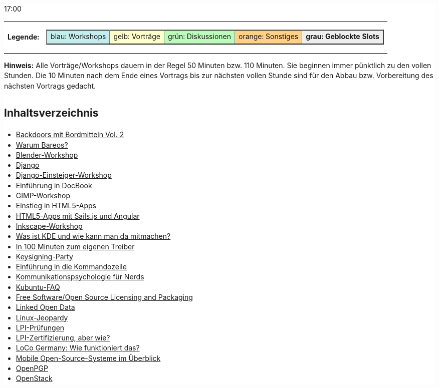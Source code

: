 <td style="text-align: center; vertical-align: top; font-weight: bold; background-color: #eeeeee;">17:00</td>
</tr>
</tbody></table>
<table cellspacing="0" cellpadding="10" border="0">
<tbody><tr>
<td style="text-align: center; vertical-align: middle; font-weight: bold;">Legende:</td>
<td style="text-align: center; vertical-align: middle">
<table rules="all" cellspacing="1" cellpadding="3" border="1">
<tbody><tr>
<td style="text-align: center; vertical-align: middle; background-color: #c4eeee;">
            blau: Workshops
        </td>
<td style="text-align: center; vertical-align: middle; background-color: #ffffcc;">
            gelb: Vorträge
        </td>
<td style="text-align: center; vertical-align: middle; background-color: #bdfbbd;">
           grün: Diskussionen
        </td>
<td style="text-align: center; vertical-align: middle; background-color: #ffd085;">
            orange: Sonstiges
        </td>
<td style="text-align: center; vertical-align: top; font-weight: bold; background-color: #eeeeee;">
           grau: Geblockte Slots
       </td>
</tr>
</tbody></table>
</td>
</tr>
</tbody></table>

**Hinweis:** Alle Vorträge/Workshops dauern in der Regel 50 Minuten bzw.
110 Minuten. Sie beginnen immer pünktlich zu den vollen Stunden. Die 10
Minuten nach dem Ende eines Vortrags bis zur nächsten vollen Stunde sind
für den Abbau bzw. Vorbereitung des nächsten Vortrags gedacht.

Inhaltsverzeichnis
------------------

-   [Backdoors mit Bordmitteln Vol. 2](#backdoors)
-   [Warum Bareos?](#bareos)
-   [Blender-Workshop](#blender-workshop)
-   [Django](#django)
-   [Django-Einsteiger-Workshop](#django-workshop)
-   [Einführung in DocBook](#docbook-einfuehrung)
-   [GIMP-Workshop](#gimp-workshop)
-   [Einstieg in HTML5-Apps](#html5-apps-einstieg)
-   [HTML5-Apps mit Sails.js und Angular](#hmtl5-apps)
-   [Inkscape-Workshop](#inkscape-workshop)
-   [Was ist KDE und wie kann man da mitmachen?](#kde)
-   [In 100 Minuten zum eigenen Treiber](#kernelmodul)
-   [Keysigning-Party](#keysigning)
-   [Einführung in die Kommandozeile](#kommandozeile)
-   [Kommunikationspsychologie für Nerds](#kommunikation)
-   [Kubuntu-FAQ](#kubuntu-faq)
-   [Free Software/Open Source Licensing and
    Packaging](#floss_licensing)
-   [Linked Open Data](#linkedopendata)
-   [Linux-Jeopardy](#linux-quiz)
-   [LPI-Prüfungen](#lpi)
-   [LPI-Zertifizierung, aber wie?](#lpi-vortrag)
-   [LoCo Germany: Wie funktioniert das?](#loco)
-   [Mobile Open-Source-Systeme im Überblick](#mobil)
-   [OpenPGP](#openpgp)
-   [OpenStack](#openstack)